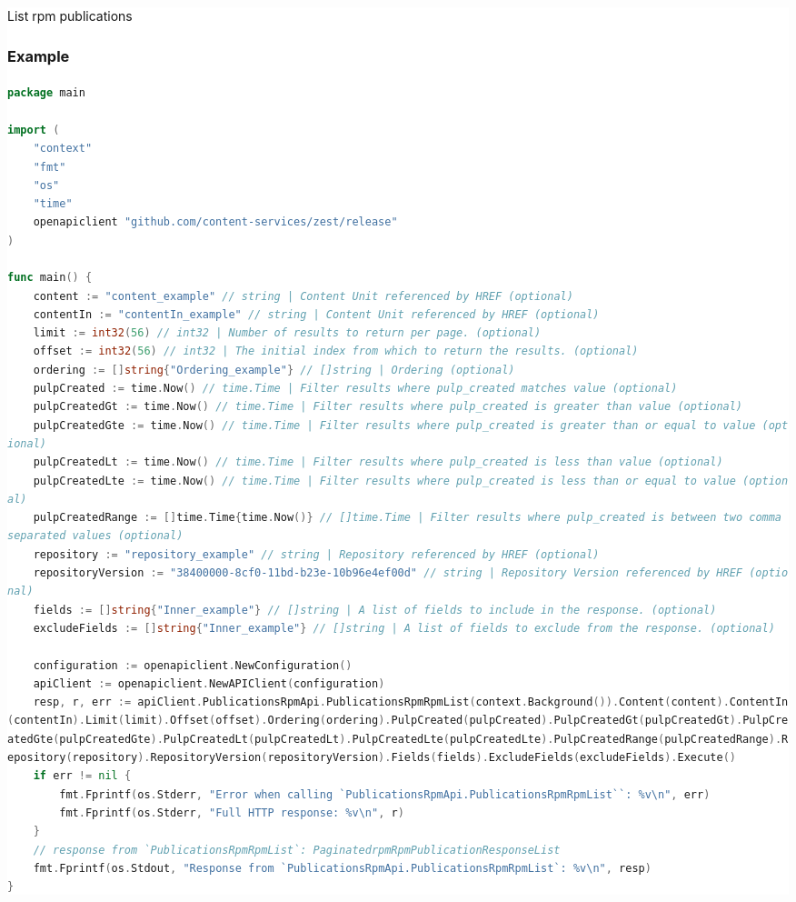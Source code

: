 List rpm publications



### Example

```go
package main

import (
    "context"
    "fmt"
    "os"
    "time"
    openapiclient "github.com/content-services/zest/release"
)

func main() {
    content := "content_example" // string | Content Unit referenced by HREF (optional)
    contentIn := "contentIn_example" // string | Content Unit referenced by HREF (optional)
    limit := int32(56) // int32 | Number of results to return per page. (optional)
    offset := int32(56) // int32 | The initial index from which to return the results. (optional)
    ordering := []string{"Ordering_example"} // []string | Ordering (optional)
    pulpCreated := time.Now() // time.Time | Filter results where pulp_created matches value (optional)
    pulpCreatedGt := time.Now() // time.Time | Filter results where pulp_created is greater than value (optional)
    pulpCreatedGte := time.Now() // time.Time | Filter results where pulp_created is greater than or equal to value (optional)
    pulpCreatedLt := time.Now() // time.Time | Filter results where pulp_created is less than value (optional)
    pulpCreatedLte := time.Now() // time.Time | Filter results where pulp_created is less than or equal to value (optional)
    pulpCreatedRange := []time.Time{time.Now()} // []time.Time | Filter results where pulp_created is between two comma separated values (optional)
    repository := "repository_example" // string | Repository referenced by HREF (optional)
    repositoryVersion := "38400000-8cf0-11bd-b23e-10b96e4ef00d" // string | Repository Version referenced by HREF (optional)
    fields := []string{"Inner_example"} // []string | A list of fields to include in the response. (optional)
    excludeFields := []string{"Inner_example"} // []string | A list of fields to exclude from the response. (optional)

    configuration := openapiclient.NewConfiguration()
    apiClient := openapiclient.NewAPIClient(configuration)
    resp, r, err := apiClient.PublicationsRpmApi.PublicationsRpmRpmList(context.Background()).Content(content).ContentIn(contentIn).Limit(limit).Offset(offset).Ordering(ordering).PulpCreated(pulpCreated).PulpCreatedGt(pulpCreatedGt).PulpCreatedGte(pulpCreatedGte).PulpCreatedLt(pulpCreatedLt).PulpCreatedLte(pulpCreatedLte).PulpCreatedRange(pulpCreatedRange).Repository(repository).RepositoryVersion(repositoryVersion).Fields(fields).ExcludeFields(excludeFields).Execute()
    if err != nil {
        fmt.Fprintf(os.Stderr, "Error when calling `PublicationsRpmApi.PublicationsRpmRpmList``: %v\n", err)
        fmt.Fprintf(os.Stderr, "Full HTTP response: %v\n", r)
    }
    // response from `PublicationsRpmRpmList`: PaginatedrpmRpmPublicationResponseList
    fmt.Fprintf(os.Stdout, "Response from `PublicationsRpmApi.PublicationsRpmRpmList`: %v\n", resp)
}
```
